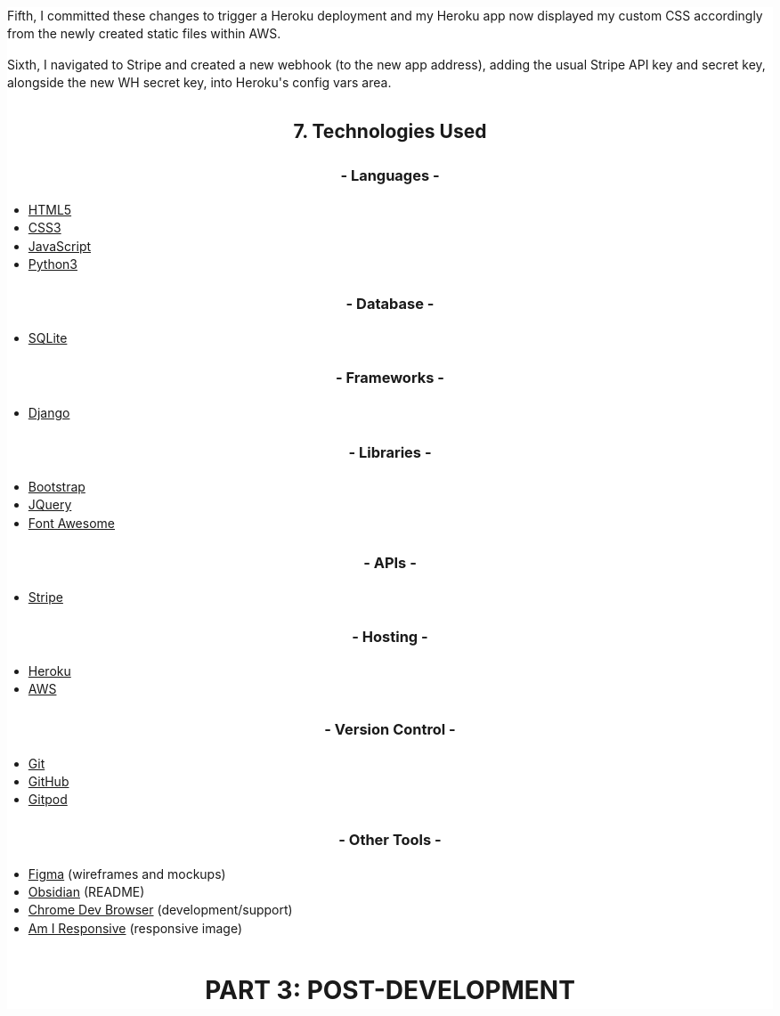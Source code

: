 Fifth, I committed these changes to trigger a Heroku deployment and my Heroku app now displayed my custom CSS accordingly from the newly created static files within AWS.

Sixth, I navigated to Stripe and created a new webhook (to the new app address), adding the usual Stripe API key and secret key, alongside the new WH secret key, into Heroku's config vars area.

 
## <div align="center" id="technologies-used">7. Technologies Used</div>
### <div align="center" id="languages">- Languages -</div>
- [HTML5](https://en.wikipedia.org/wiki/HTML5)
- [CSS3](https://en.wikipedia.org/wiki/CSS)
- [JavaScript](https://en.wikipedia.org/wiki/JavaScript)
- [Python3](https://www.python.org/download/releases/3.0/)

### <div align="center" id="database">- Database -</div>
- [SQLite](https://www.sqlite.org)

### <div align="center" id="frameworks">- Frameworks -</div>
- [Django](https://www.djangoproject.com)
	
### <div align="center" id="libraries">- Libraries -</div>
- [Bootstrap](https://getbootstrap.com)
- [JQuery](https://jquery.com)
- [Font Awesome](https://fontawesome.com)
	
### <div align="center" id="apis">- APIs -</div>
- [Stripe](https://www.stripe.com)
	
### <div align="center" id="hosting">- Hosting -</div>
- [Heroku](https://www.heroku.com)
- [AWS](https://aws.amazon.com/)
	
### <div align="center" id="version-control">- Version Control -</div>
- [Git](https://git-scm.com/)
- [GitHub](https://github.com/)
- [Gitpod](https://www.gitpod.io/)

### <div align="center">- Other Tools -</div>
- [Figma](https://www.figma.com/) (wireframes and mockups)
- [Obsidian](https://obsidian.md) (README)
- [Chrome Dev Browser](https://google-chrome-dev.en.softonic.com/mac) (development/support)
- [Am I Responsive](http://ami.responsivedesign.is/#) (responsive image)

 
# <div align="center" id="part-iii">PART 3: POST-DEVELOPMENT</div>
